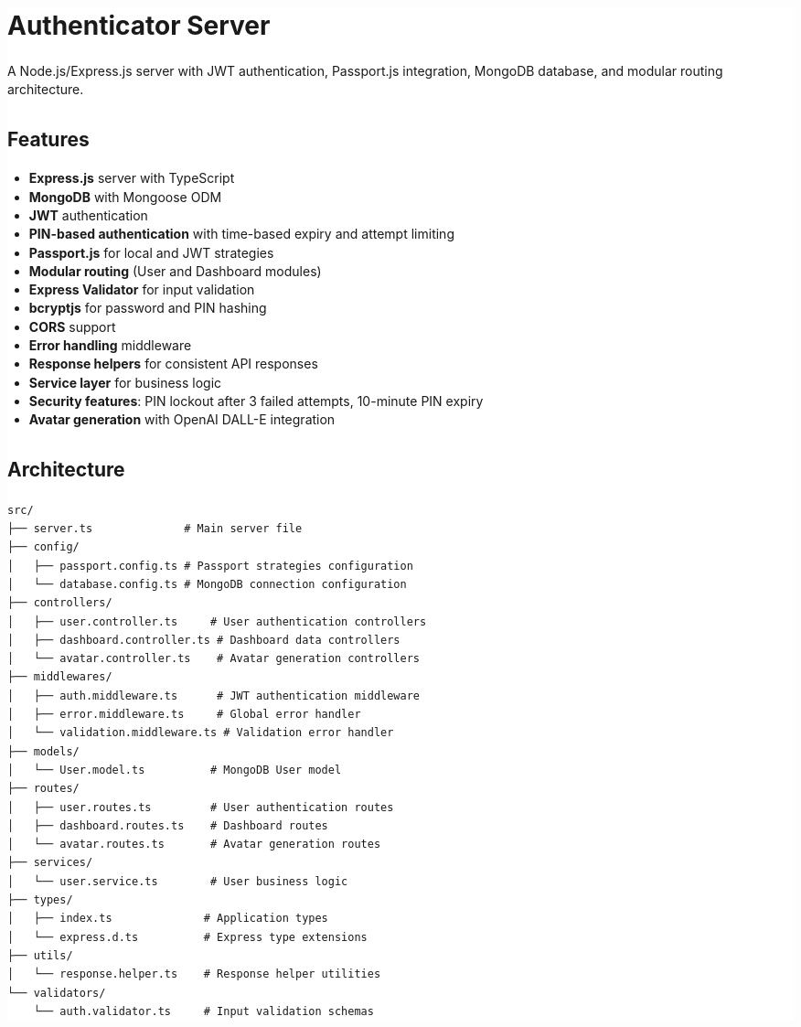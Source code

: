 # Authenticator Server

A Node.js/Express.js server with JWT authentication, Passport.js integration, MongoDB database, and modular routing architecture.

## Features

- **Express.js** server with TypeScript
- **MongoDB** with Mongoose ODM
- **JWT** authentication
- **PIN-based authentication** with time-based expiry and attempt limiting
- **Passport.js** for local and JWT strategies
- **Modular routing** (User and Dashboard modules)
- **Express Validator** for input validation
- **bcryptjs** for password and PIN hashing
- **CORS** support
- **Error handling** middleware
- **Response helpers** for consistent API responses
- **Service layer** for business logic
- **Security features**: PIN lockout after 3 failed attempts, 10-minute PIN expiry
- **Avatar generation** with OpenAI DALL-E integration

## Architecture

```
src/
├── server.ts              # Main server file
├── config/
│   ├── passport.config.ts # Passport strategies configuration
│   └── database.config.ts # MongoDB connection configuration
├── controllers/
│   ├── user.controller.ts     # User authentication controllers
│   ├── dashboard.controller.ts # Dashboard data controllers
│   └── avatar.controller.ts    # Avatar generation controllers
├── middlewares/
│   ├── auth.middleware.ts      # JWT authentication middleware
│   ├── error.middleware.ts     # Global error handler
│   └── validation.middleware.ts # Validation error handler
├── models/
│   └── User.model.ts          # MongoDB User model
├── routes/
│   ├── user.routes.ts         # User authentication routes
│   ├── dashboard.routes.ts    # Dashboard routes
│   └── avatar.routes.ts       # Avatar generation routes
├── services/
│   └── user.service.ts        # User business logic
├── types/
│   ├── index.ts              # Application types
│   └── express.d.ts          # Express type extensions
├── utils/
│   └── response.helper.ts    # Response helper utilities
└── validators/
    └── auth.validator.ts     # Input validation schemas
```
